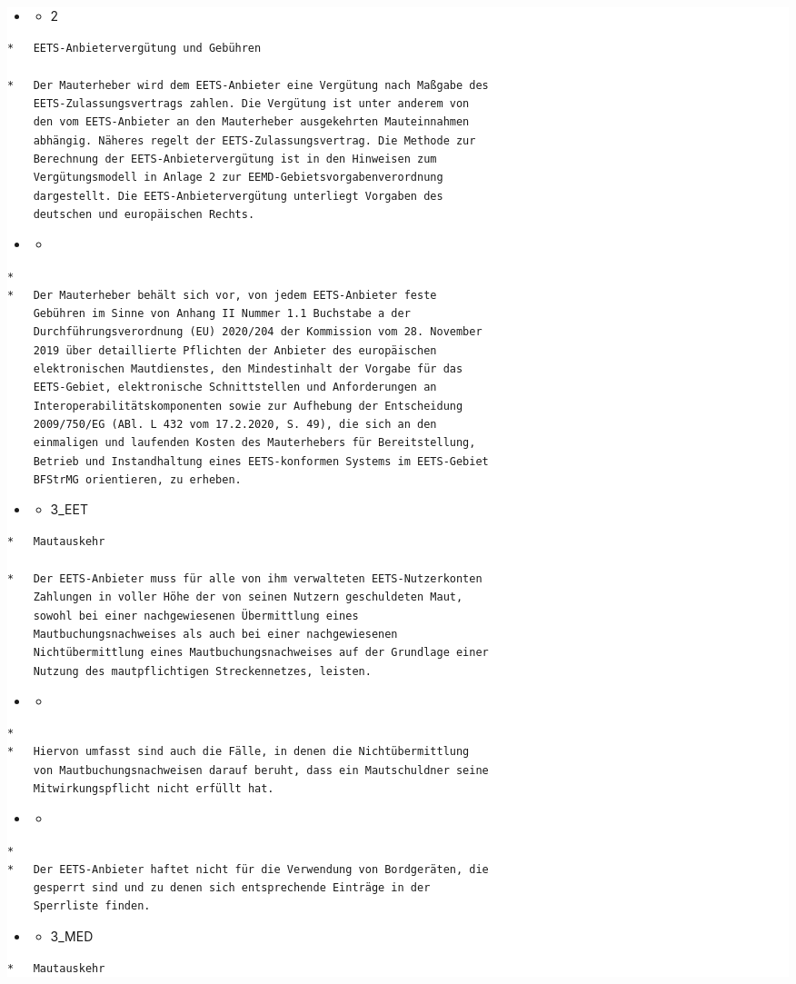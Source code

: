 *    *   2

    *   EETS-Anbietervergütung und Gebühren

    *   Der Mauterheber wird dem EETS-Anbieter eine Vergütung nach Maßgabe des
        EETS-Zulassungsvertrags zahlen. Die Vergütung ist unter anderem von
        den vom EETS-Anbieter an den Mauterheber ausgekehrten Mauteinnahmen
        abhängig. Näheres regelt der EETS-Zulassungsvertrag. Die Methode zur
        Berechnung der EETS-Anbietervergütung ist in den Hinweisen zum
        Vergütungsmodell in Anlage 2 zur EEMD-Gebietsvorgabenverordnung
        dargestellt. Die EETS-Anbietervergütung unterliegt Vorgaben des
        deutschen und europäischen Rechts.


*    *
    *
    *   Der Mauterheber behält sich vor, von jedem EETS-Anbieter feste
        Gebühren im Sinne von Anhang II Nummer 1.1 Buchstabe a der
        Durchführungsverordnung (EU) 2020/204 der Kommission vom 28. November
        2019 über detaillierte Pflichten der Anbieter des europäischen
        elektronischen Mautdienstes, den Mindestinhalt der Vorgabe für das
        EETS-Gebiet, elektronische Schnittstellen und Anforderungen an
        Interoperabilitätskomponenten sowie zur Aufhebung der Entscheidung
        2009/750/EG (ABl. L 432 vom 17.2.2020, S. 49), die sich an den
        einmaligen und laufenden Kosten des Mauterhebers für Bereitstellung,
        Betrieb und Instandhaltung eines EETS-konformen Systems im EETS-Gebiet
        BFStrMG orientieren, zu erheben.


*    *   3\_EET

    *   Mautauskehr

    *   Der EETS-Anbieter muss für alle von ihm verwalteten EETS-Nutzerkonten
        Zahlungen in voller Höhe der von seinen Nutzern geschuldeten Maut,
        sowohl bei einer nachgewiesenen Übermittlung eines
        Mautbuchungsnachweises als auch bei einer nachgewiesenen
        Nichtübermittlung eines Mautbuchungsnachweises auf der Grundlage einer
        Nutzung des mautpflichtigen Streckennetzes, leisten.


*    *
    *
    *   Hiervon umfasst sind auch die Fälle, in denen die Nichtübermittlung
        von Mautbuchungsnachweisen darauf beruht, dass ein Mautschuldner seine
        Mitwirkungspflicht nicht erfüllt hat.


*    *
    *
    *   Der EETS-Anbieter haftet nicht für die Verwendung von Bordgeräten, die
        gesperrt sind und zu denen sich entsprechende Einträge in der
        Sperrliste finden.


*    *   3\_MED

    *   Mautauskehr
